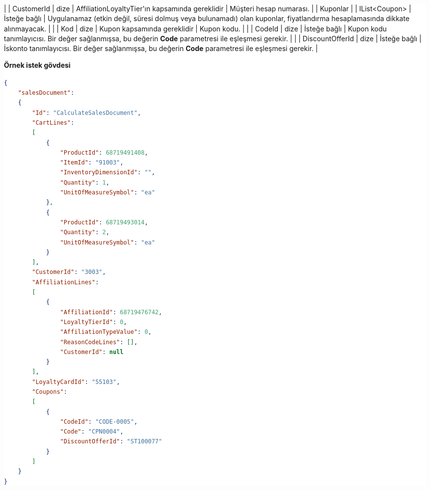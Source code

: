 |                  | CustomerId | dize | AffiliationLoyaltyTier'ın kapsamında gereklidir | Müşteri hesap numarası. |
| Kuponlar          | | IList\<Coupon\> | İsteğe bağlı | Uygulanamaz (etkin değil, süresi dolmuş veya bulunamadı) olan kuponlar, fiyatlandırma hesaplamasında dikkate alınmayacak. |
|                  | Kod | dize | Kupon kapsamında gereklidir | Kupon kodu. |
|                  | CodeId | dize | İsteğe bağlı | Kupon kodu tanımlayıcısı. Bir değer sağlanmışsa, bu değerin **Code** parametresi ile eşleşmesi gerekir. |
|                  | DiscountOfferId | dize | İsteğe bağlı | İskonto tanımlayıcısı. Bir değer sağlanmışsa, bu değerin **Code** parametresi ile eşleşmesi gerekir. |

**Örnek istek gövdesi**

```json
{
    "salesDocument": 
    {
        "Id": "CalculateSalesDocument",
        "CartLines": 
        [
            {
                "ProductId": 68719491408,
                "ItemId": "91003",
                "InventoryDimensionId": "",
                "Quantity": 1,
                "UnitOfMeasureSymbol": "ea"
            },
            {
                "ProductId": 68719493014,
                "Quantity": 2,
                "UnitOfMeasureSymbol": "ea"
            }
        ],
        "CustomerId": "3003",
        "AffiliationLines": 
        [
            {
                "AffiliationId": 68719476742,
                "LoyaltyTierId": 0,
                "AffiliationTypeValue": 0,
                "ReasonCodeLines": [],
                "CustomerId": null
            }
        ],
        "LoyaltyCardId": "55103",
        "Coupons": 
        [
            {
                "CodeId": "CODE-0005",
                "Code": "CPN0004",
                "DiscountOfferId": "ST100077"
            }
        ]
    }
}
```

